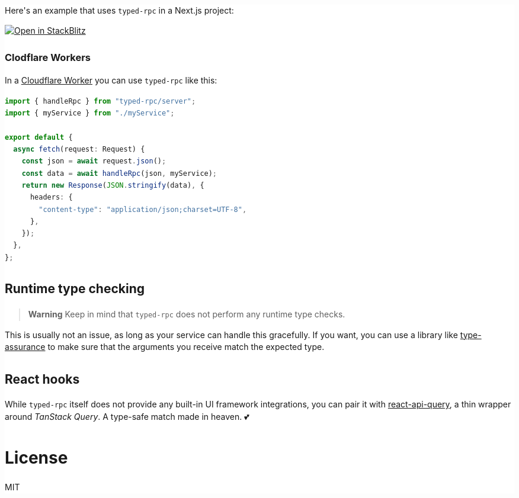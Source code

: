 Here's an example that uses `typed-rpc` in a Next.js project:

[![Open in StackBlitz](https://developer.stackblitz.com/img/open_in_stackblitz.svg)](https://stackblitz.com/edit/typed-rpc-nextjs?file=pages%2Findex.tsx)

### Clodflare Workers

In a [Cloudflare Worker](https://workers.cloudflare.com/) you can use `typed-rpc` like this:

```ts
import { handleRpc } from "typed-rpc/server";
import { myService } from "./myService";

export default {
  async fetch(request: Request) {
    const json = await request.json();
    const data = await handleRpc(json, myService);
    return new Response(JSON.stringify(data), {
      headers: {
        "content-type": "application/json;charset=UTF-8",
      },
    });
  },
};
```

## Runtime type checking

> **Warning**
> Keep in mind that `typed-rpc` does not perform any runtime type checks.

This is usually not an issue, as long as your service can handle this
gracefully. If you want, you can use a library like
[type-assurance](https://github.com/fgnass/type-assurance)
to make sure that the arguments you receive match the expected type.

## React hooks

While `typed-rpc` itself does not provide any built-in UI framework integrations,
you can pair it with [react-api-query](https://www.npmjs.com/package/react-api-query),
a thin wrapper around _TanStack Query_. A type-safe match made in heaven. 💕

# License

MIT
